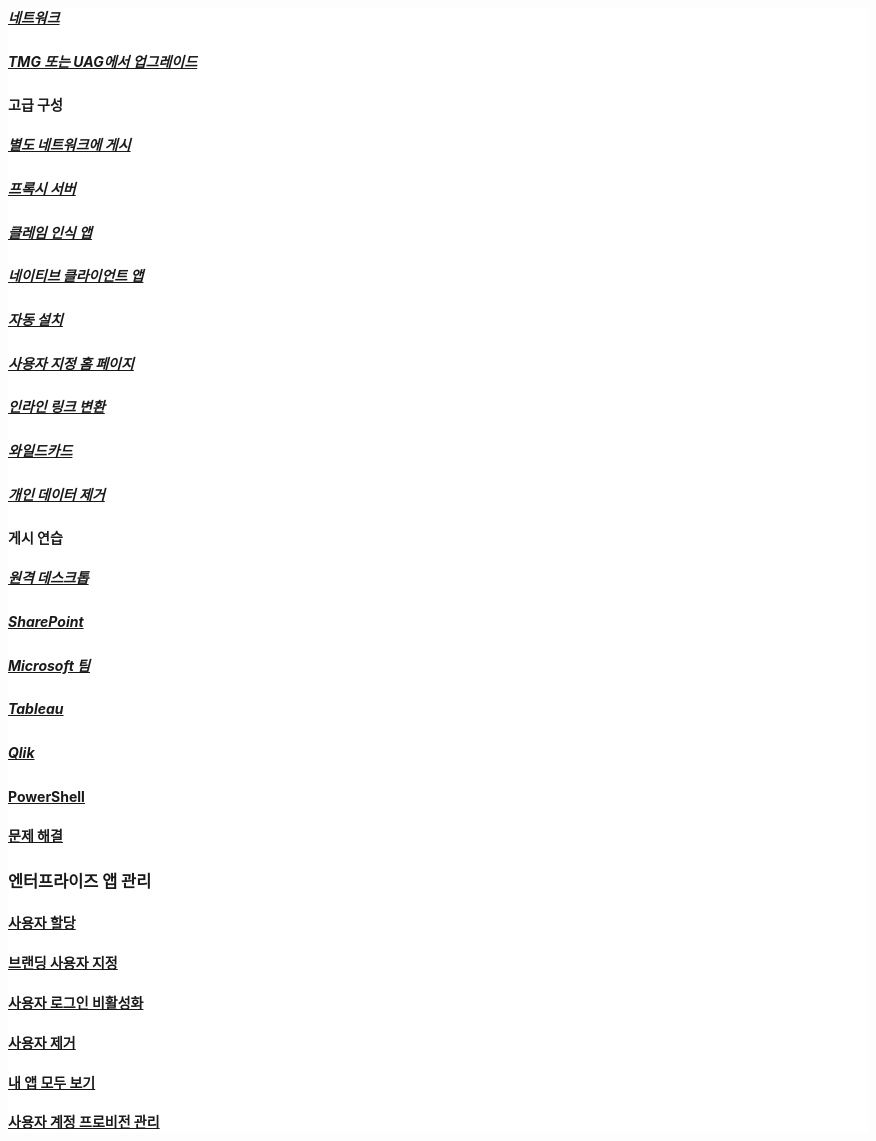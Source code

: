 ##### [네트워크](manage-apps/application-proxy-network-topology.md)


##### [TMG 또는 UAG에서 업그레이드](manage-apps/application-proxy-migration.md)

#### 고급 구성
##### [별도 네트워크에 게시](manage-apps/application-proxy-connector-groups.md)
##### [프록시 서버](manage-apps/application-proxy-configure-connectors-with-proxy-servers.md)
##### [클레임 인식 앱](manage-apps/application-proxy-configure-for-claims-aware-applications.md)
##### [네이티브 클라이언트 앱](manage-apps/application-proxy-configure-native-client-application.md)
##### [자동 설치](manage-apps/application-proxy-register-connector-powershell.md)
##### [사용자 지정 홈 페이지](manage-apps/application-proxy-configure-custom-home-page.md)
##### [인라인 링크 변환](manage-apps/application-proxy-configure-hard-coded-link-translation.md)
##### [와일드카드](active-directory-application-proxy-wildcard.md)
##### [개인 데이터 제거](manage-apps/application-proxy-remove-personal-data.md)


#### 게시 연습
##### [원격 데스크톱](manage-apps/application-proxy-integrate-with-remote-desktop-services.md)
##### [SharePoint](manage-apps/application-proxy-integrate-with-sharepoint-server.md)
##### [Microsoft 팀](manage-apps/application-proxy-integrate-with-teams.md)
##### [Tableau](manage-apps/application-proxy-integrate-with-tableau.md)
##### [Qlik](active-directory-application-proxy-qlik.md)
#### [PowerShell](https://docs.microsoft.com/powershell/module/azuread/?view=azureadps-2.0#application_proxy_application_management) 

#### [문제 해결](manage-apps/application-proxy-troubleshoot.md)

### 엔터프라이즈 앱 관리
#### [사용자 할당](manage-apps/assign-user-or-group-access-portal.md)
#### [브랜딩 사용자 지정](manage-apps/change-name-or-logo-portal.md)
#### [사용자 로그인 비활성화](manage-apps/disable-user-sign-in-portal.md)
#### [사용자 제거](manage-apps/remove-user-or-group-access-portal.md)
#### [내 앱 모두 보기](manage-apps/view-applications-portal.md)
#### [사용자 계정 프로비전 관리](manage-apps/configure-automatic-user-provisioning-portal.md)